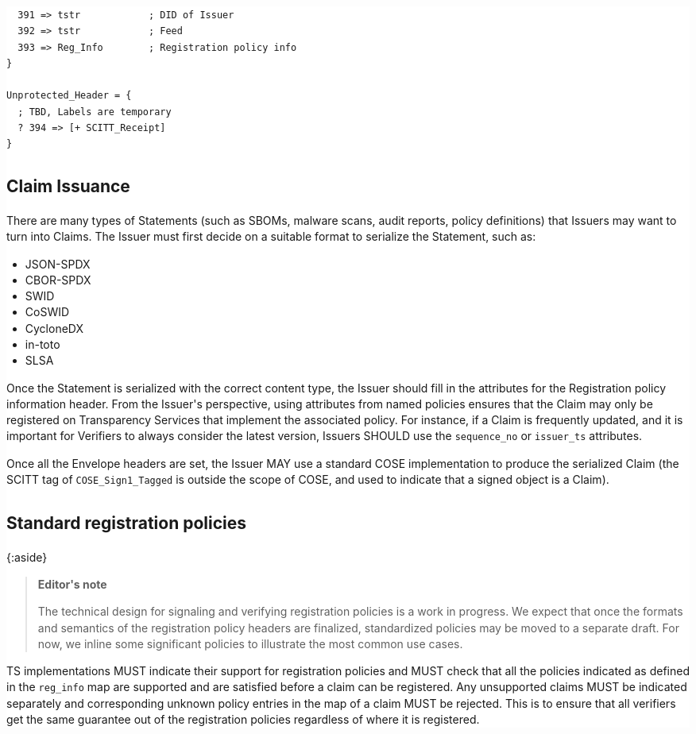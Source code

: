 ~~~~ cddl
  391 => tstr            ; DID of Issuer
  392 => tstr            ; Feed
  393 => Reg_Info        ; Registration policy info
}

Unprotected_Header = {
  ; TBD, Labels are temporary
  ? 394 => [+ SCITT_Receipt]
}
~~~~

## Claim Issuance

There are many types of Statements (such as SBOMs, malware scans, audit reports, policy definitions) that Issuers may want to turn into Claims. The Issuer must first decide on a suitable format to serialize the Statement, such as:

- JSON-SPDX
- CBOR-SPDX
- SWID
- CoSWID
- CycloneDX
- in-toto
- SLSA

Once the Statement is serialized with the correct content type, the Issuer should fill in the attributes for the Registration policy information header. From the Issuer's perspective, using attributes from named policies ensures that the Claim may only be registered on Transparency Services that implement the associated policy. For instance, if a Claim is frequently updated, and it is important for Verifiers to always consider the latest version, Issuers SHOULD use the `sequence_no` or `issuer_ts` attributes.

Once all the Envelope headers are set, the Issuer MAY use a standard COSE implementation to produce the serialized Claim (the SCITT tag of `COSE_Sign1_Tagged` is outside the scope of COSE, and used to indicate that a signed object is a Claim).

## Standard registration policies

{:aside}
> **Editor's note**
>
> The technical design for signaling and verifying registration policies is a work in progress.
> We expect that once the formats and semantics of the registration policy headers are finalized, standardized policies may be moved to a separate draft.
> For now, we inline some significant policies to illustrate the most common use cases.

TS implementations MUST indicate their support for registration policies and MUST check that all the policies indicated as defined in the `reg_info` map are supported and are satisfied before a claim can be registered. Any unsupported claims MUST be indicated separately and corresponding unknown policy entries in the map of a claim MUST be rejected. This is to ensure that all verifiers get the same guarantee out of the registration policies regardless of where it is registered.


[^definehere]: Define here.